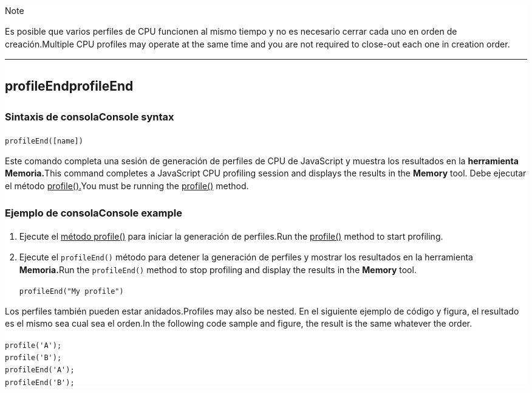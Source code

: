 > [!NOTE]
> <span data-ttu-id="f0767-292">Es posible que varios perfiles de CPU funcionen al mismo tiempo y no es necesario cerrar cada uno en orden de creación.</span><span class="sxs-lookup"><span data-stu-id="f0767-292">Multiple CPU profiles may operate at the same time and you are not required to close-out each one in creation order.</span></span>  

---  

## <a name="profileend"></a><span data-ttu-id="f0767-293">profileEnd</span><span class="sxs-lookup"><span data-stu-id="f0767-293">profileEnd</span></span>  

### <a name="console-syntax"></a><span data-ttu-id="f0767-294">Sintaxis de consola</span><span class="sxs-lookup"><span data-stu-id="f0767-294">Console syntax</span></span>  

```console
profileEnd([name])
```  

<span data-ttu-id="f0767-295">Este comando completa una sesión de generación de perfiles de CPU de JavaScript y muestra los resultados en la **herramienta Memoria.**</span><span class="sxs-lookup"><span data-stu-id="f0767-295">This command completes a JavaScript CPU profiling session and displays the results in the **Memory** tool.</span></span>  <span data-ttu-id="f0767-296">Debe ejecutar el método [profile().](#profile)</span><span class="sxs-lookup"><span data-stu-id="f0767-296">You must be running the [profile()](#profile) method.</span></span>    

### <a name="console-example"></a><span data-ttu-id="f0767-297">Ejemplo de consola</span><span class="sxs-lookup"><span data-stu-id="f0767-297">Console example</span></span>  

1.  <span data-ttu-id="f0767-298">Ejecute el [método profile()](#profile) para iniciar la generación de perfiles.</span><span class="sxs-lookup"><span data-stu-id="f0767-298">Run the [profile()](#profile) method to start profiling.</span></span>  
1.  <span data-ttu-id="f0767-299">Ejecute el `profileEnd()` método para detener la generación de perfiles y mostrar los resultados en la herramienta **Memoria.**</span><span class="sxs-lookup"><span data-stu-id="f0767-299">Run the `profileEnd()` method to stop profiling and display the results in the **Memory** tool.</span></span>  
    
    ```console
    profileEnd("My profile")
    ```  

<span data-ttu-id="f0767-300">Los perfiles también pueden estar anidados.</span><span class="sxs-lookup"><span data-stu-id="f0767-300">Profiles may also be nested.</span></span>  <span data-ttu-id="f0767-301">En el siguiente ejemplo de código y figura, el resultado es el mismo sea cual sea el orden.</span><span class="sxs-lookup"><span data-stu-id="f0767-301">In the following code sample and figure, the result is the same whatever the order.</span></span>  

```console
profile('A');
profile('B');
profileEnd('A');
profileEnd('B');
```  


[DevtoolsConsoleApi]: ./api.md "Referencia de api de consola | Microsoft Docs"  
[DevToolsConsoleApiConsoleDirObject]: ./api.md#dir "dir: referencia de api de consola | Microsoft Docs"  
[DevtoolsJavascriptBreakpoints]: ../javascript/breakpoints.md "Cómo pausar el código con puntos de interrupción en Microsoft Edge DevTools | Microsoft Docs"  
[DevtoolsRenderingToolsJsRuntime]: ../rendering-tools/js-runtime.md "Acelerar el tiempo de ejecución de JavaScript | Microsoft Docs"  
[CR1050237]: https://crbug.com/1050237 "Problema 1050237: debug(function) no funciona | Errores de Chromium"  
[MdnDocsWebApiConsoleDir]: https://developer.mozilla.org/docs/Web/API/Console/dir "Console.dir() | MDN"  
[MdnDocsWebApiConsoleDirxml]: https://developer.mozilla.org/docs/Web/API/Console/dirxml "Console.dirxml() | MDN"  
[MdnDocsWebApiDocumentQueryselector]: https://developer.mozilla.org/docs/Web/API/Document/querySelector "Document.querySelector() | MDN"  
[MdnDocsWebApiDocumentQueryselectorall]: https://developer.mozilla.org/docs/Web/API/Document/querySelectorAll "Document.querySelectorAll() | MDN"  
[CCA4IL]: https://creativecommons.org/licenses/by/4.0  
[CCby4Image]: https://i.creativecommons.org/l/by/4.0/88x31.png  
[GoogleSitePolicies]: https://developers.google.com/terms/site-policies  
[KayceBasques]: https://developers.google.com/web/resources/contributors/kaycebasques  
